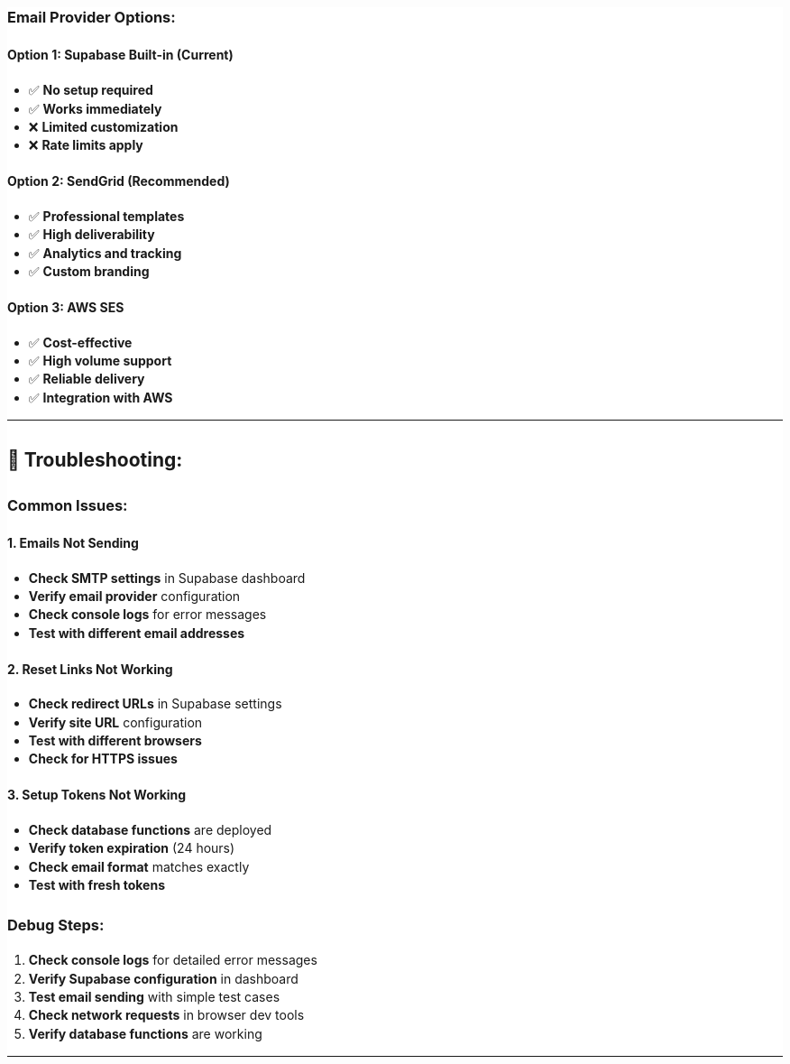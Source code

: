 ### **Email Provider Options:**

#### **Option 1: Supabase Built-in (Current)**
- ✅ **No setup required**
- ✅ **Works immediately**
- ❌ **Limited customization**
- ❌ **Rate limits apply**

#### **Option 2: SendGrid (Recommended)**
- ✅ **Professional templates**
- ✅ **High deliverability**
- ✅ **Analytics and tracking**
- ✅ **Custom branding**

#### **Option 3: AWS SES**
- ✅ **Cost-effective**
- ✅ **High volume support**
- ✅ **Reliable delivery**
- ✅ **Integration with AWS**

---

## **🔧 Troubleshooting:**

### **Common Issues:**

#### **1. Emails Not Sending**
- **Check SMTP settings** in Supabase dashboard
- **Verify email provider** configuration
- **Check console logs** for error messages
- **Test with different email addresses**

#### **2. Reset Links Not Working**
- **Check redirect URLs** in Supabase settings
- **Verify site URL** configuration
- **Test with different browsers**
- **Check for HTTPS issues**

#### **3. Setup Tokens Not Working**
- **Check database functions** are deployed
- **Verify token expiration** (24 hours)
- **Check email format** matches exactly
- **Test with fresh tokens**

### **Debug Steps:**
1. **Check console logs** for detailed error messages
2. **Verify Supabase configuration** in dashboard
3. **Test email sending** with simple test cases
4. **Check network requests** in browser dev tools
5. **Verify database functions** are working

---
